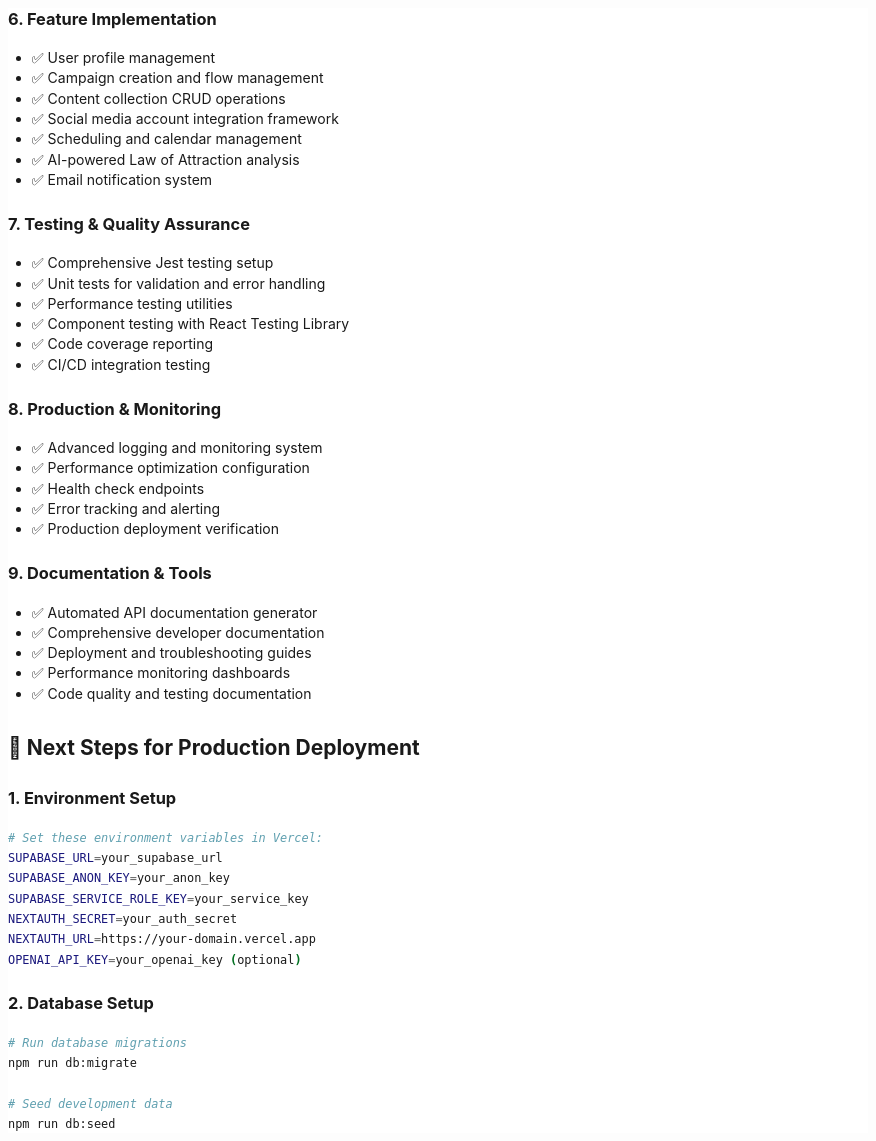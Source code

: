 ### 6. **Feature Implementation**
- ✅ User profile management
- ✅ Campaign creation and flow management
- ✅ Content collection CRUD operations
- ✅ Social media account integration framework
- ✅ Scheduling and calendar management
- ✅ AI-powered Law of Attraction analysis
- ✅ Email notification system

### 7. **Testing & Quality Assurance**
- ✅ Comprehensive Jest testing setup
- ✅ Unit tests for validation and error handling
- ✅ Performance testing utilities
- ✅ Component testing with React Testing Library
- ✅ Code coverage reporting
- ✅ CI/CD integration testing

### 8. **Production & Monitoring**
- ✅ Advanced logging and monitoring system
- ✅ Performance optimization configuration
- ✅ Health check endpoints
- ✅ Error tracking and alerting
- ✅ Production deployment verification

### 9. **Documentation & Tools**
- ✅ Automated API documentation generator
- ✅ Comprehensive developer documentation
- ✅ Deployment and troubleshooting guides
- ✅ Performance monitoring dashboards
- ✅ Code quality and testing documentation

## 🚀 Next Steps for Production Deployment

### 1. **Environment Setup**
```bash
# Set these environment variables in Vercel:
SUPABASE_URL=your_supabase_url
SUPABASE_ANON_KEY=your_anon_key  
SUPABASE_SERVICE_ROLE_KEY=your_service_key
NEXTAUTH_SECRET=your_auth_secret
NEXTAUTH_URL=https://your-domain.vercel.app
OPENAI_API_KEY=your_openai_key (optional)
```

### 2. **Database Setup**
```bash
# Run database migrations
npm run db:migrate

# Seed development data
npm run db:seed
```
